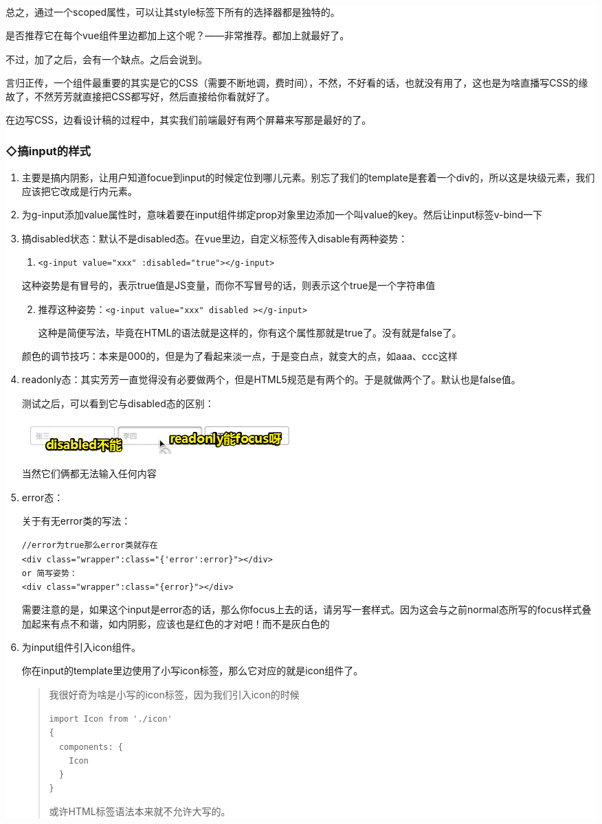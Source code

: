    总之，通过一个scoped属性，可以让其style标签下所有的选择器都是独特的。

   是否推荐它在每个vue组件里边都加上这个呢？——非常推荐。都加上就最好了。

   不过，加了之后，会有一个缺点。之后会说到。

   言归正传，一个组件最重要的其实是它的CSS（需要不断地调，费时间），不然，不好看的话，也就没有用了，这也是为啥直播写CSS的缘故了，不然芳芳就直接把CSS都写好，然后直接给你看就好了。

   在边写CSS，边看设计稿的过程中，其实我们前端最好有两个屏幕来写那是最好的了。

### ◇搞input的样式

1. 主要是搞内阴影，让用户知道focue到input的时候定位到哪儿元素。别忘了我们的template是套着一个div的，所以这是块级元素，我们应该把它改成是行内元素。

2. 为g-input添加value属性时，意味着要在input组件绑定prop对象里边添加一个叫value的key。然后让input标签v-bind一下

3. 搞disabled状态：默认不是disabled态。在vue里边，自定义标签传入disable有两种姿势：

   1.  `<g-input value="xxx" :disabled="true"></g-input>`

      这种姿势是有冒号的，表示true值是JS变量，而你不写冒号的话，则表示这个true是一个字符串值

   2. 推荐这种姿势：`<g-input value="xxx" disabled ></g-input>`

      这种是简便写法，毕竟在HTML的语法就是这样的，你有这个属性那就是true了。没有就是false了。

   颜色的调节技巧：本来是000的，但是为了看起来淡一点，于是变白点，就变大的点，如aaa、ccc这样

4. readonly态：其实芳芳一直觉得没有必要做两个，但是HTML5规范是有两个的。于是就做两个了。默认也是false值。

   测试之后，可以看到它与disabled态的区别：

   ![1561632502189](img/05/1561632502189.png)

   当然它们俩都无法输入任何内容

5. error态：

   关于有无error类的写法：

   ```vue
   //error为true那么error类就存在
   <div class="wrapper":class="{'error':error}"></div>
   or 简写姿势：
   <div class="wrapper":class="{error}"></div>
   ```

   需要注意的是，如果这个input是error态的话，那么你focus上去的话，请另写一套样式。因为这会与之前normal态所写的focus样式叠加起来有点不和谐，如内阴影，应该也是红色的才对吧！而不是灰白色的

6. 为input组件引入icon组件。

   你在input的template里边使用了小写icon标签，那么它对应的就是icon组件了。

   > 我很好奇为啥是小写的icon标签，因为我们引入icon的时候
   >
   > ```vue
   > import Icon from './icon'
   > {
   >   components: {
   >     Icon
   >   }
   > }
   > ```
   >
   > 或许HTML标签语法本来就不允许大写的。

